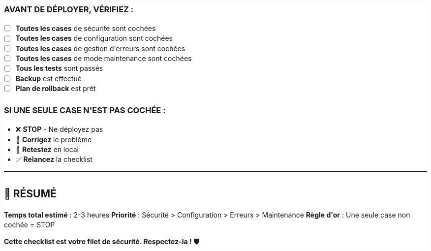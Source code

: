 ### **AVANT DE DÉPLOYER, VÉRIFIEZ :**
- [ ] **Toutes les cases** de sécurité sont cochées
- [ ] **Toutes les cases** de configuration sont cochées
- [ ] **Toutes les cases** de gestion d'erreurs sont cochées
- [ ] **Toutes les cases** de mode maintenance sont cochées
- [ ] **Tous les tests** sont passés
- [ ] **Backup** est effectué
- [ ] **Plan de rollback** est prêt

### **SI UNE SEULE CASE N'EST PAS COCHÉE :**
- ❌ **STOP** - Ne déployez pas
- 🔧 **Corrigez** le problème
- 🧪 **Retestez** en local
- ✅ **Relancez** la checklist

---

## 🎯 **RÉSUMÉ**

**Temps total estimé** : 2-3 heures
**Priorité** : Sécurité > Configuration > Erreurs > Maintenance
**Règle d'or** : Une seule case non cochée = STOP

**Cette checklist est votre filet de sécurité. Respectez-la !** 🛡️
